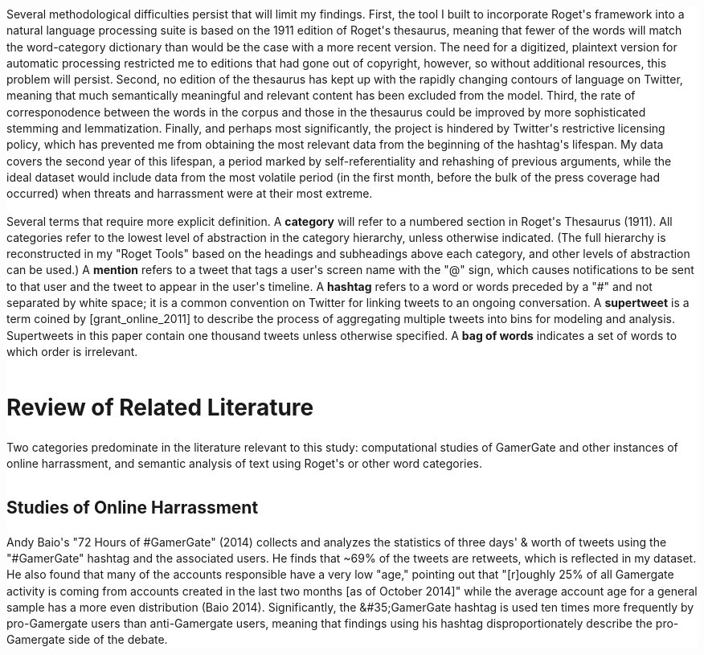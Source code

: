 Several methodological difficulties persist that will limit my findings. First,
the tool I built to incorporate Roget's framework into a natural language
processing suite is based on the 1911 edition of Roget's thesaurus, meaning
that fewer of the words will match the word-category dictionary than would be
the case with a more recent version. The need for a digitized, plaintext
version for automatic processing restricted me to editions that had gone out of
copyright, however, so without additional resources, this problem will persist.
Second, no edition of the thesaurus has kept up with the rapidly changing
contours of language on Twitter, meaning that much semantically meaningful and
relevant content has been excluded from the model. Third, the rate of
corresponodence between the words in the corpus and those in the thesaurus
could be improved by more sophisticated stemming and lemmatization. Finally,
and perhaps most significantly, the project is hindered by Twitter's
restrictive licensing policy, which has prevented me from obtaining the most
relevant data from the beginning of the hashtag's lifespan. My data covers the
second year of this lifespan, a period marked by self-referentiality and
rehashing of previous arguments, while the ideal dataset would include data
from the most volatile period (in the first month, before the bulk of the press
coverage had occurred) when threats and harrassment were at their most extreme.

Several terms that require more explicit definition. A **category** will refer
to a numbered section in Roget's Thesaurus (1911). All categories refer to the
lowest level of abstraction in the category hierarchy, unless otherwise
indicated. (The full hierarchy is reconstructed in my "Roget Tools" based on
the headings and subheadings above each category, and other levels of
abstraction can be used.) A **mention** refers to a tweet that tags a user's
screen name with the "\@" sign, which causes notifications to be sent to that
user and the tweet to appear in the user's timeline. A **hashtag** refers to
a word or words preceded by a "&#35;" and not separated by white space; it is
a common convention on Twitter for linking tweets to an ongoing conversation.
A **supertweet** is a term coined by [grant_online_2011] to describe the
process of aggregating multiple tweets into bins for modeling and analysis.
Supertweets in this paper contain one thousand tweets unless otherwise
specified. A **bag of words** indicates a set of words to which order is
irrelevant. 

Review of Related Literature
============================

Two categories predominate in the literature relevant to this study:
computational studies of GamerGate and other instances of online harrassment,
and semantic analysis of text using Roget's or other word categories.

Studies of Online Harrassment
----------------------------

Andy Baio's "72 Hours of &#35;GamerGate" (2014) collects and analyzes the
statistics of three days' &  worth of tweets using the "&#35;GamerGate" hashtag and
the associated users. He finds that ~69% of the tweets are retweets, which is
reflected in my dataset. He also found that many of the accounts responsible
have a very low "age," pointing out that "[r]oughly 25% of all Gamergate
activity is coming from accounts created in the last two months [as of October
2014]" while the average account age for a general sample has a more even
distribution (Baio 2014). Significantly, the \&#35;GamerGate hashtag is used
ten times more frequently by pro-Gamergate users than anti-Gamergate users,
meaning that findings using his hashtag disproportionately describe the
pro-Gamergate side of the debate.
